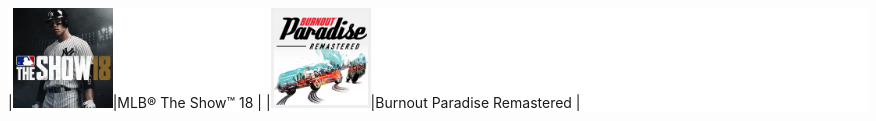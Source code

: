 |<img src="ps4/CUSA09450_00.png?raw=true" width="100" height="100">|MLB® The Show™ 18                                          |
|<img src="ps4/CUSA10866_00.png?raw=true" width="100" height="100">|Burnout Paradise Remastered                                |